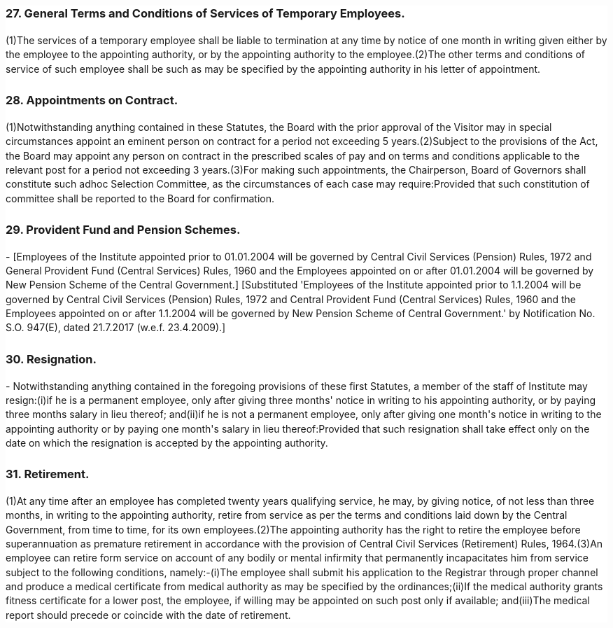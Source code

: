 ### 27. General Terms and Conditions of Services of Temporary Employees.

(1)The services of a temporary employee shall be liable to termination at any
time by notice of one month in writing given either by the employee to the
appointing authority, or by the appointing authority to the employee.(2)The
other terms and conditions of service of such employee shall be such as may be
specified by the appointing authority in his letter of appointment.

### 28. Appointments on Contract.

(1)Notwithstanding anything contained in these Statutes, the Board with the
prior approval of the Visitor may in special circumstances appoint an eminent
person on contract for a period not exceeding 5 years.(2)Subject to the
provisions of the Act, the Board may appoint any person on contract in the
prescribed scales of pay and on terms and conditions applicable to the
relevant post for a period not exceeding 3 years.(3)For making such
appointments, the Chairperson, Board of Governors shall constitute such adhoc
Selection Committee, as the circumstances of each case may require:Provided
that such constitution of committee shall be reported to the Board for
confirmation.

### 29. Provident Fund and Pension Schemes.

\- [Employees of the Institute appointed prior to 01.01.2004 will be governed
by Central Civil Services (Pension) Rules, 1972 and General Provident Fund
(Central Services) Rules, 1960 and the Employees appointed on or after
01.01.2004 will be governed by New Pension Scheme of the Central Government.]
[Substituted 'Employees of the Institute appointed prior to 1.1.2004 will be
governed by Central Civil Services (Pension) Rules, 1972 and Central Provident
Fund (Central Services) Rules, 1960 and the Employees appointed on or after
1.1.2004 will be governed by New Pension Scheme of Central Government.' by
Notification No. S.O. 947(E), dated 21.7.2017 (w.e.f. 23.4.2009).]

### 30. Resignation.

\- Notwithstanding anything contained in the foregoing provisions of these
first Statutes, a member of the staff of Institute may resign:(i)if he is a
permanent employee, only after giving three months' notice in writing to his
appointing authority, or by paying three months salary in lieu thereof;
and(ii)if he is not a permanent employee, only after giving one month's notice
in writing to the appointing authority or by paying one month's salary in lieu
thereof:Provided that such resignation shall take effect only on the date on
which the resignation is accepted by the appointing authority.

### 31. Retirement.

(1)At any time after an employee has completed twenty years qualifying
service, he may, by giving notice, of not less than three months, in writing
to the appointing authority, retire from service as per the terms and
conditions laid down by the Central Government, from time to time, for its own
employees.(2)The appointing authority has the right to retire the employee
before superannuation as premature retirement in accordance with the provision
of Central Civil Services (Retirement) Rules, 1964.(3)An employee can retire
form service on account of any bodily or mental infirmity that permanently
incapacitates him from service subject to the following conditions,
namely:-(i)The employee shall submit his application to the Registrar through
proper channel and produce a medical certificate from medical authority as may
be specified by the ordinances;(ii)If the medical authority grants fitness
certificate for a lower post, the employee, if willing may be appointed on
such post only if available; and(iii)The medical report should precede or
coincide with the date of retirement.
